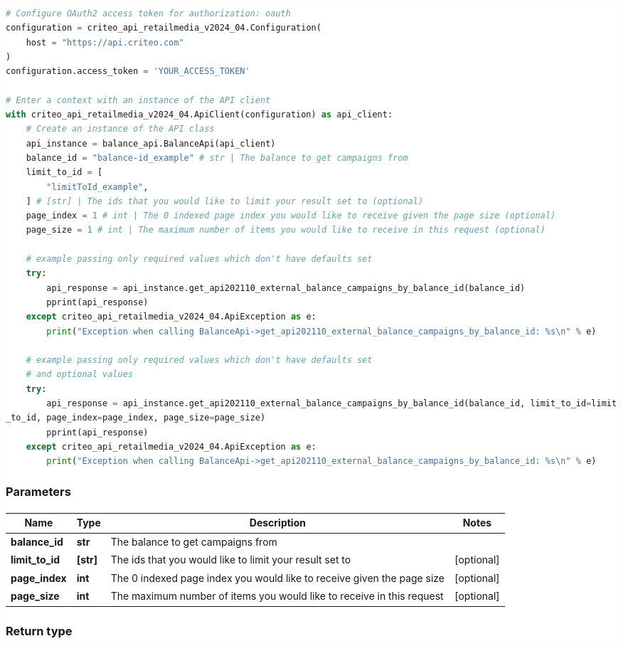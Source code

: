 ```python
# Configure OAuth2 access token for authorization: oauth
configuration = criteo_api_retailmedia_v2024_04.Configuration(
    host = "https://api.criteo.com"
)
configuration.access_token = 'YOUR_ACCESS_TOKEN'

# Enter a context with an instance of the API client
with criteo_api_retailmedia_v2024_04.ApiClient(configuration) as api_client:
    # Create an instance of the API class
    api_instance = balance_api.BalanceApi(api_client)
    balance_id = "balance-id_example" # str | The balance to get campaigns from
    limit_to_id = [
        "limitToId_example",
    ] # [str] | The ids that you would like to limit your result set to (optional)
    page_index = 1 # int | The 0 indexed page index you would like to receive given the page size (optional)
    page_size = 1 # int | The maximum number of items you would like to receive in this request (optional)

    # example passing only required values which don't have defaults set
    try:
        api_response = api_instance.get_api202110_external_balance_campaigns_by_balance_id(balance_id)
        pprint(api_response)
    except criteo_api_retailmedia_v2024_04.ApiException as e:
        print("Exception when calling BalanceApi->get_api202110_external_balance_campaigns_by_balance_id: %s\n" % e)

    # example passing only required values which don't have defaults set
    # and optional values
    try:
        api_response = api_instance.get_api202110_external_balance_campaigns_by_balance_id(balance_id, limit_to_id=limit_to_id, page_index=page_index, page_size=page_size)
        pprint(api_response)
    except criteo_api_retailmedia_v2024_04.ApiException as e:
        print("Exception when calling BalanceApi->get_api202110_external_balance_campaigns_by_balance_id: %s\n" % e)
```


### Parameters

Name | Type | Description  | Notes
------------- | ------------- | ------------- | -------------
 **balance_id** | **str**| The balance to get campaigns from |
 **limit_to_id** | **[str]**| The ids that you would like to limit your result set to | [optional]
 **page_index** | **int**| The 0 indexed page index you would like to receive given the page size | [optional]
 **page_size** | **int**| The maximum number of items you would like to receive in this request | [optional]

### Return type
